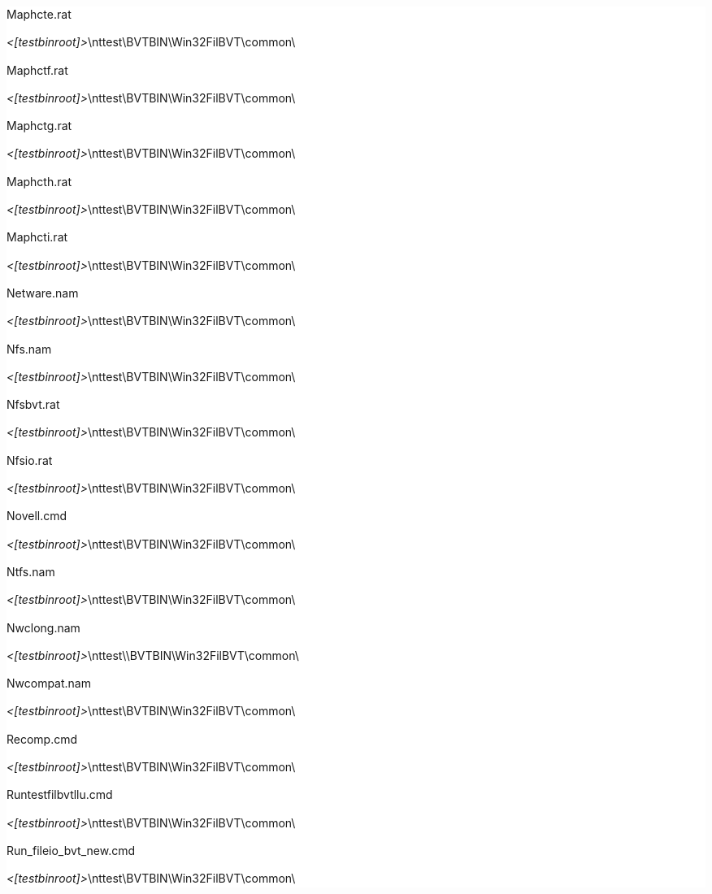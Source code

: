<tr class="even">
<td><p>Maphcte.rat</p></td>
<td><p><em>&lt;[testbinroot]&gt;</em>\nttest\BVTBIN\Win32FilBVT\common\</p></td>
</tr>
<tr class="odd">
<td><p>Maphctf.rat</p></td>
<td><p><em>&lt;[testbinroot]&gt;</em>\nttest\BVTBIN\Win32FilBVT\common\</p></td>
</tr>
<tr class="even">
<td><p>Maphctg.rat</p></td>
<td><p><em>&lt;[testbinroot]&gt;</em>\nttest\BVTBIN\Win32FilBVT\common\</p></td>
</tr>
<tr class="odd">
<td><p>Maphcth.rat</p></td>
<td><p><em>&lt;[testbinroot]&gt;</em>\nttest\BVTBIN\Win32FilBVT\common\</p></td>
</tr>
<tr class="even">
<td><p>Maphcti.rat</p></td>
<td><p><em>&lt;[testbinroot]&gt;</em>\nttest\BVTBIN\Win32FilBVT\common\</p></td>
</tr>
<tr class="odd">
<td><p>Netware.nam</p></td>
<td><p><em>&lt;[testbinroot]&gt;</em>\nttest\BVTBIN\Win32FilBVT\common\</p></td>
</tr>
<tr class="even">
<td><p>Nfs.nam</p></td>
<td><p><em>&lt;[testbinroot]&gt;</em>\nttest\BVTBIN\Win32FilBVT\common\</p></td>
</tr>
<tr class="odd">
<td><p>Nfsbvt.rat</p></td>
<td><p><em>&lt;[testbinroot]&gt;</em>\nttest\BVTBIN\Win32FilBVT\common\</p></td>
</tr>
<tr class="even">
<td><p>Nfsio.rat</p></td>
<td><p><em>&lt;[testbinroot]&gt;</em>\nttest\BVTBIN\Win32FilBVT\common\</p></td>
</tr>
<tr class="odd">
<td><p>Novell.cmd</p></td>
<td><p><em>&lt;[testbinroot]&gt;</em>\nttest\BVTBIN\Win32FilBVT\common\</p></td>
</tr>
<tr class="even">
<td><p>Ntfs.nam</p></td>
<td><p><em>&lt;[testbinroot]&gt;</em>\nttest\BVTBIN\Win32FilBVT\common\</p></td>
</tr>
<tr class="odd">
<td><p>Nwclong.nam</p></td>
<td><p><em>&lt;[testbinroot]&gt;</em>\nttest\\BVTBIN\Win32FilBVT\common\</p></td>
</tr>
<tr class="even">
<td><p>Nwcompat.nam</p></td>
<td><p><em>&lt;[testbinroot]&gt;</em>\nttest\BVTBIN\Win32FilBVT\common\</p></td>
</tr>
<tr class="odd">
<td><p>Recomp.cmd</p></td>
<td><p><em>&lt;[testbinroot]&gt;</em>\nttest\BVTBIN\Win32FilBVT\common\</p></td>
</tr>
<tr class="even">
<td><p>Runtestfilbvtllu.cmd</p></td>
<td><p><em>&lt;[testbinroot]&gt;</em>\nttest\BVTBIN\Win32FilBVT\common\</p></td>
</tr>
<tr class="odd">
<td><p>Run_fileio_bvt_new.cmd</p></td>
<td><p><em>&lt;[testbinroot]&gt;</em>\nttest\BVTBIN\Win32FilBVT\common\</p></td>
</tr>